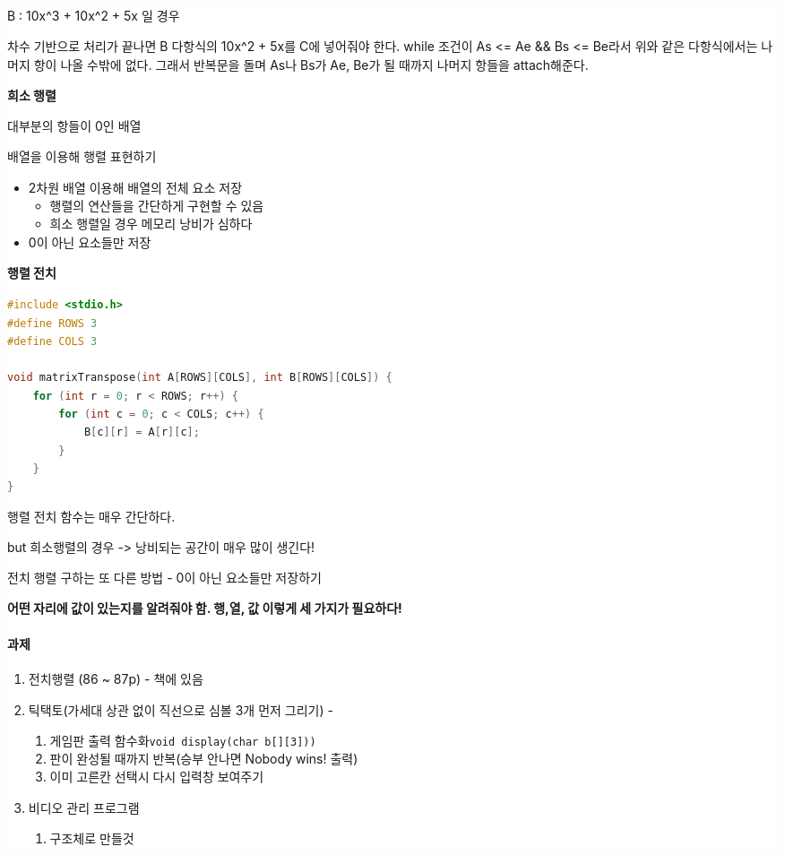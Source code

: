 B : 10x^3 + 10x^2 + 5x 일 경우  

차수 기반으로 처리가 끝나면 B 다항식의 10x^2 + 5x를 C에 넣어줘야 한다. while 조건이  As <= Ae && Bs <= Be라서 위와 같은 다항식에서는 나머지 항이 나올 수밖에 없다. 그래서 반복문을 돌며 As나 Bs가 Ae, Be가 될 때까지 나머지 항들을 attach해준다.  



**희소 행렬**  

대부분의 항들이 0인 배열

배열을 이용해 행렬 표현하기

- 2차원 배열 이용해 배열의 전체 요소 저장 
  - 행렬의 연산들을 간단하게 구현할 수 있음
  - 희소 행렬일 경우 메모리 낭비가 심하다
- 0이 아닌 요소들만 저장



**행렬 전치**  

```c
#include <stdio.h>
#define ROWS 3
#define COLS 3

void matrixTranspose(int A[ROWS][COLS], int B[ROWS][COLS]) {
	for (int r = 0; r < ROWS; r++) {
		for (int c = 0; c < COLS; c++) {
			B[c][r] = A[r][c];
		}
	}
}
```

행렬 전치 함수는 매우 간단하다.  

but 희소행렬의 경우 -> 낭비되는 공간이 매우 많이 생긴다!  



전치 행렬 구하는 또 다른 방법 - 0이 아닌 요소들만 저장하기  

**어떤 자리에 값이 있는지를 알려줘야 함. 행,열, 값 이렇게 세 가지가 필요하다!**  





#### 과제

1. 전치행렬 (86 ~ 87p)  - 책에 있음

2. 틱택토(가세대 상관 없이 직선으로 심볼 3개 먼저 그리기)  -

   1. 게임판 출력 함수화`void display(char b[][3]))`  
   2. 판이 완성될 때까지 반복(승부 안나면 Nobody wins! 출력)
   3. 이미 고른칸 선택시 다시 입력창 보여주기

3. 비디오 관리 프로그램

   1. 구조체로 만들것
